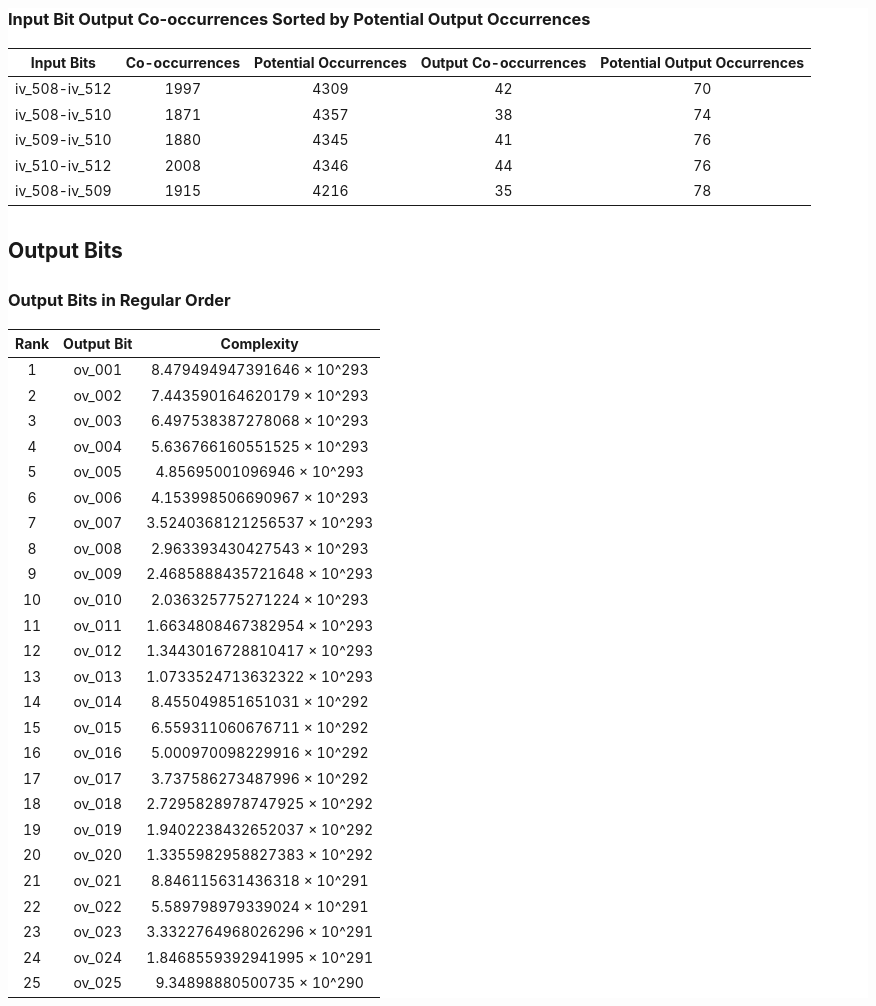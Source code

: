 ### Input Bit Output Co-occurrences Sorted by Potential Output Occurrences

| Input Bits | Co-occurrences | Potential Occurrences | Output Co-occurrences | Potential Output Occurrences |
|:----------:|:--------------:|:---------------------:|:---------------------:|:----------------------------:|
| iv_508-iv_512 | 1997 | 4309 | 42 | 70 |
| iv_508-iv_510 | 1871 | 4357 | 38 | 74 |
| iv_509-iv_510 | 1880 | 4345 | 41 | 76 |
| iv_510-iv_512 | 2008 | 4346 | 44 | 76 |
| iv_508-iv_509 | 1915 | 4216 | 35 | 78 |

## Output Bits

### Output Bits in Regular Order

| Rank | Output Bit | Complexity |
|:----:|:----------:|:----------:|
| 1 | ov_001 | 8.479494947391646 × 10^293 |
| 2 | ov_002 | 7.443590164620179 × 10^293 |
| 3 | ov_003 | 6.497538387278068 × 10^293 |
| 4 | ov_004 | 5.636766160551525 × 10^293 |
| 5 | ov_005 | 4.85695001096946 × 10^293 |
| 6 | ov_006 | 4.153998506690967 × 10^293 |
| 7 | ov_007 | 3.5240368121256537 × 10^293 |
| 8 | ov_008 | 2.963393430427543 × 10^293 |
| 9 | ov_009 | 2.4685888435721648 × 10^293 |
| 10 | ov_010 | 2.036325775271224 × 10^293 |
| 11 | ov_011 | 1.6634808467382954 × 10^293 |
| 12 | ov_012 | 1.3443016728810417 × 10^293 |
| 13 | ov_013 | 1.0733524713632322 × 10^293 |
| 14 | ov_014 | 8.455049851651031 × 10^292 |
| 15 | ov_015 | 6.559311060676711 × 10^292 |
| 16 | ov_016 | 5.000970098229916 × 10^292 |
| 17 | ov_017 | 3.737586273487996 × 10^292 |
| 18 | ov_018 | 2.7295828978747925 × 10^292 |
| 19 | ov_019 | 1.9402238432652037 × 10^292 |
| 20 | ov_020 | 1.3355982958827383 × 10^292 |
| 21 | ov_021 | 8.846115631436318 × 10^291 |
| 22 | ov_022 | 5.589798979339024 × 10^291 |
| 23 | ov_023 | 3.3322764968026296 × 10^291 |
| 24 | ov_024 | 1.8468559392941995 × 10^291 |
| 25 | ov_025 | 9.34898880500735 × 10^290 |